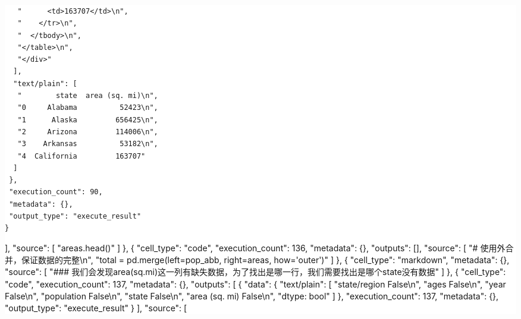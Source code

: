        "      <td>163707</td>\n",
       "    </tr>\n",
       "  </tbody>\n",
       "</table>\n",
       "</div>"
      ],
      "text/plain": [
       "        state  area (sq. mi)\n",
       "0     Alabama          52423\n",
       "1      Alaska         656425\n",
       "2     Arizona         114006\n",
       "3    Arkansas          53182\n",
       "4  California         163707"
      ]
     },
     "execution_count": 90,
     "metadata": {},
     "output_type": "execute_result"
    }
   ],
   "source": [
    "areas.head()"
   ]
  },
  {
   "cell_type": "code",
   "execution_count": 136,
   "metadata": {},
   "outputs": [],
   "source": [
    "# 使用外合并，保证数据的完整\n",
    "total = pd.merge(left=pop_abb, right=areas, how='outer')"
   ]
  },
  {
   "cell_type": "markdown",
   "metadata": {},
   "source": [
    "### 我们会发现area(sq.mi)这一列有缺失数据，为了找出是哪一行，我们需要找出是哪个state没有数据"
   ]
  },
  {
   "cell_type": "code",
   "execution_count": 137,
   "metadata": {},
   "outputs": [
    {
     "data": {
      "text/plain": [
       "state/region     False\n",
       "ages             False\n",
       "year             False\n",
       "population       False\n",
       "state            False\n",
       "area (sq. mi)    False\n",
       "dtype: bool"
      ]
     },
     "execution_count": 137,
     "metadata": {},
     "output_type": "execute_result"
    }
   ],
   "source": [